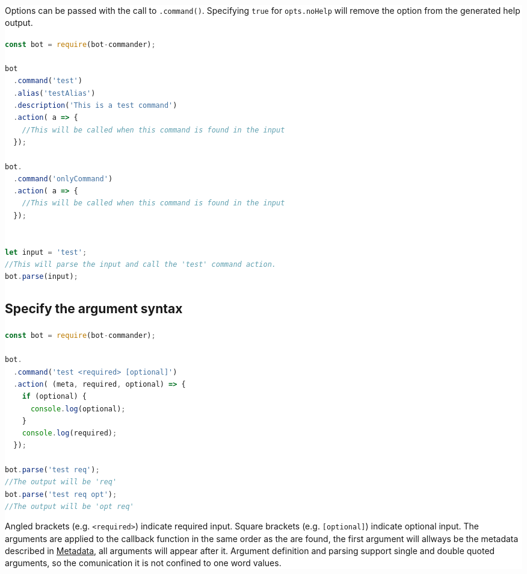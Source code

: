 Options can be passed with the call to `.command()`. Specifying `true` for `opts.noHelp` will remove the option from the generated help output.

```js
const bot = require(bot-commander);

bot
  .command('test')
  .alias('testAlias')
  .description('This is a test command')
  .action( a => {
    //This will be called when this command is found in the input
  });

bot.
  .command('onlyCommand')
  .action( a => {
    //This will be called when this command is found in the input
  });


let input = 'test';
//This will parse the input and call the 'test' command action.
bot.parse(input);
```

## Specify the argument syntax

```js
const bot = require(bot-commander);

bot.
  .command('test <required> [optional]')
  .action( (meta, required, optional) => {
    if (optional) {
      console.log(optional);
    }
    console.log(required);
  });

bot.parse('test req');
//The output will be 'req'
bot.parse('test req opt');
//The output will be 'opt req'
```
Angled brackets (e.g. `<required>`) indicate required input. Square brackets (e.g. `[optional]`) indicate optional input.
The arguments are applied to the callback function in the same order as the are found, the first argument will allways be the metadata described in [Metadata](#metadata), all arguments will appear after it.
Argument definition and parsing support single and double quoted arguments, so the comunication it is not confined to one word values.
